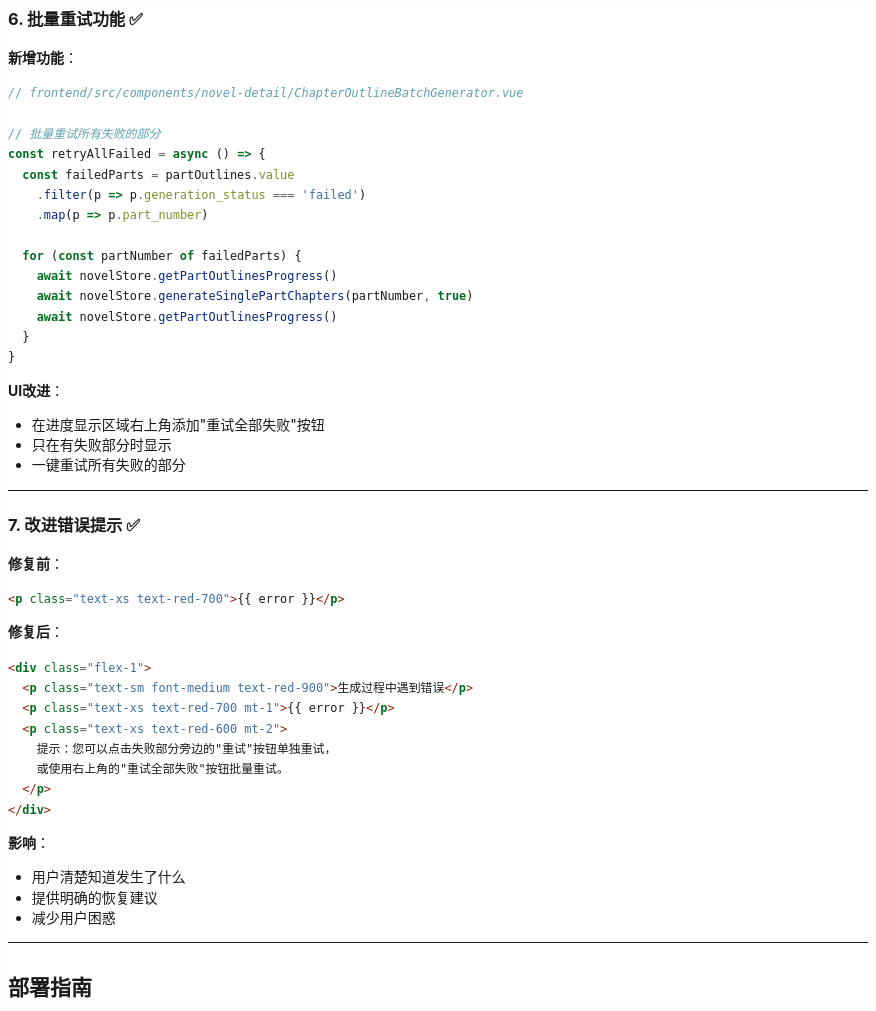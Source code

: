 ### 6. 批量重试功能 ✅

**新增功能**：
```typescript
// frontend/src/components/novel-detail/ChapterOutlineBatchGenerator.vue

// 批量重试所有失败的部分
const retryAllFailed = async () => {
  const failedParts = partOutlines.value
    .filter(p => p.generation_status === 'failed')
    .map(p => p.part_number)

  for (const partNumber of failedParts) {
    await novelStore.getPartOutlinesProgress()
    await novelStore.generateSinglePartChapters(partNumber, true)
    await novelStore.getPartOutlinesProgress()
  }
}
```

**UI改进**：
- 在进度显示区域右上角添加"重试全部失败"按钮
- 只在有失败部分时显示
- 一键重试所有失败的部分

---

### 7. 改进错误提示 ✅

**修复前**：
```html
<p class="text-xs text-red-700">{{ error }}</p>
```

**修复后**：
```html
<div class="flex-1">
  <p class="text-sm font-medium text-red-900">生成过程中遇到错误</p>
  <p class="text-xs text-red-700 mt-1">{{ error }}</p>
  <p class="text-xs text-red-600 mt-2">
    提示：您可以点击失败部分旁边的"重试"按钮单独重试，
    或使用右上角的"重试全部失败"按钮批量重试。
  </p>
</div>
```

**影响**：
- 用户清楚知道发生了什么
- 提供明确的恢复建议
- 减少用户困惑

---

## 部署指南
